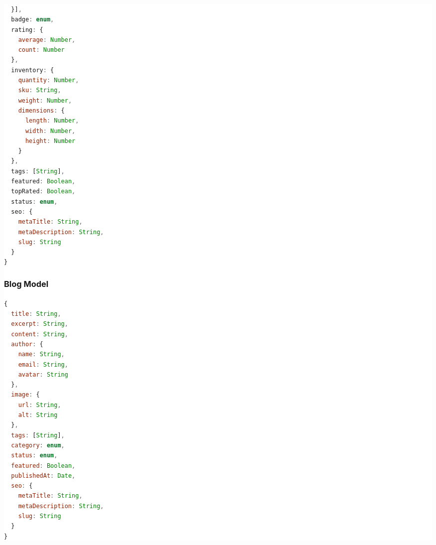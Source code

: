 ```javascript
  }],
  badge: enum,
  rating: {
    average: Number,
    count: Number
  },
  inventory: {
    quantity: Number,
    sku: String,
    weight: Number,
    dimensions: {
      length: Number,
      width: Number,
      height: Number
    }
  },
  tags: [String],
  featured: Boolean,
  topRated: Boolean,
  status: enum,
  seo: {
    metaTitle: String,
    metaDescription: String,
    slug: String
  }
}
```

### Blog Model
```javascript
{
  title: String,
  excerpt: String,
  content: String,
  author: {
    name: String,
    email: String,
    avatar: String
  },
  image: {
    url: String,
    alt: String
  },
  tags: [String],
  category: enum,
  status: enum,
  featured: Boolean,
  publishedAt: Date,
  seo: {
    metaTitle: String,
    metaDescription: String,
    slug: String
  }
}
```
